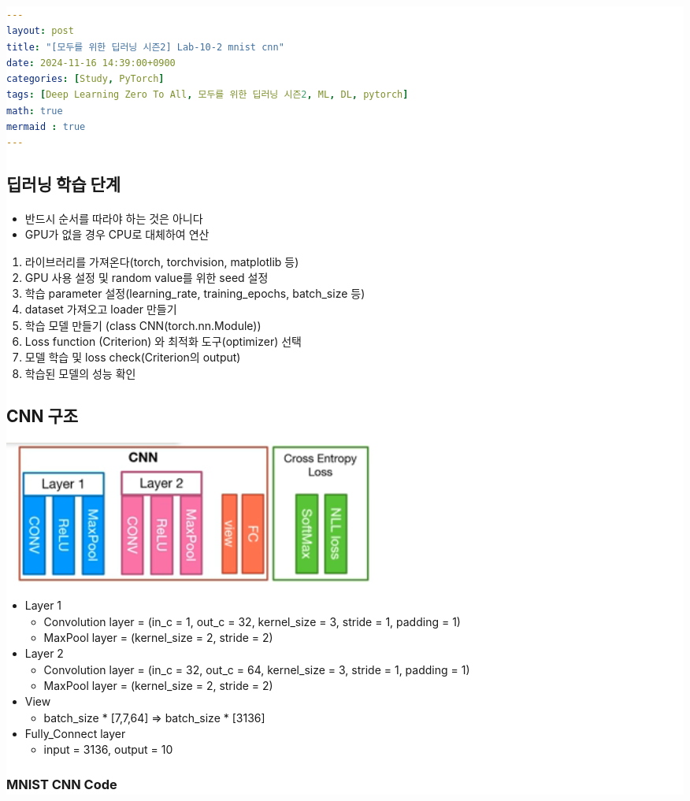 ```yaml
---
layout: post
title: "[모두를 위한 딥러닝 시즌2] Lab-10-2 mnist cnn"
date: 2024-11-16 14:39:00+0900
categories: [Study, PyTorch]
tags: [Deep Learning Zero To All, 모두를 위한 딥러닝 시즌2, ML, DL, pytorch]
math: true
mermaid : true
---
```

## 딥러닝 학습 단계

- 반드시 순서를 따라야 하는 것은 아니다
- GPU가 없을 경우 CPU로 대체하여 연산

1. 라이브러리를 가져온다(torch, torchvision, matplotlib 등)
2. GPU 사용 설정 및 random value를 위한 seed 설정
3. 학습 parameter 설정(learning_rate, training_epochs, batch_size 등)
4. dataset 가져오고 loader 만들기
5. 학습 모델 만들기 (class CNN(torch.nn.Module))
6. Loss function (Criterion) 와 최적화 도구(optimizer) 선택
7. 모델 학습 및 loss check(Criterion의 output)
8. 학습된 모델의 성능 확인

## CNN 구조

![image.png](assets/img/posts/pytorch/10-2/image.png)

- Layer 1
    - Convolution layer = (in_c = 1, out_c = 32, kernel_size = 3, stride = 1, padding = 1)
    - MaxPool layer = (kernel_size = 2, stride = 2)
- Layer 2
    - Convolution layer = (in_c = 32, out_c = 64, kernel_size = 3, stride = 1, padding = 1)
    - MaxPool layer = (kernel_size = 2, stride = 2)
- View
    - batch_size * [7,7,64] ⇒ batch_size * [3136]
- Fully_Connect layer
    - input = 3136, output = 10

### MNIST CNN Code
